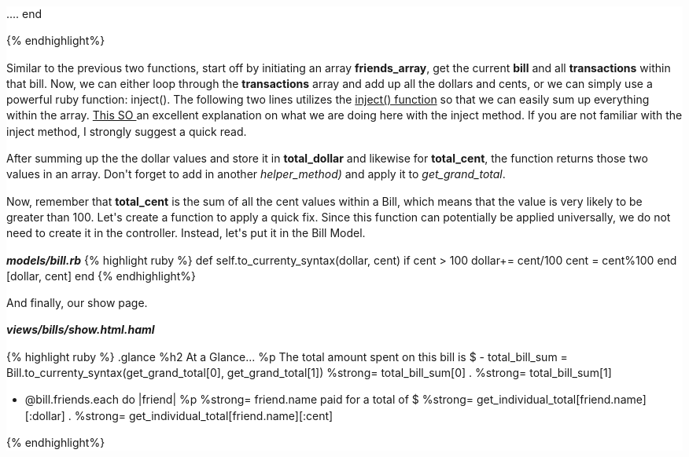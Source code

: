   ....
end

{% endhighlight%}

Similar to the previous two functions, start off by initiating an array **friends\_array**, get the current **bill** and all **transactions** within that bill. Now, we can either loop through the **transactions** array and add up all the dollars and cents, or we can simply use a powerful ruby function: inject(). The following two lines utilizes the [inject() function](http://apidock.com/ruby/Enumerable/inject) so that we can easily sum up everything within the array. [This SO ](http://stackoverflow.com/questions/710501/need-a-simple-explanation-of-the-inject-method) an excellent explanation on what we are doing here with the inject method. If you are not familiar with the inject method, I strongly suggest a quick read.

After summing up the the dollar values and store it in **total\_dollar** and likewise for **total\_cent**, the function returns those two values in an array. Don't forget to add in another _helper\_method)_ and apply it to _get\_grand\_total_.

Now, remember that **total_cent** is the sum of all the cent values within a Bill, which means that the value is very likely to be greater than 100. Let's create a function to apply a quick fix. Since this function can potentially be applied universally, we do not need to create it in the controller. Instead, let's put it in the Bill Model.

**_models/bill.rb_**
{% highlight ruby %}
def self.to_currenty_syntax(dollar, cent)
  	if cent > 100
  		dollar+= cent/100
  		cent = cent%100
	end
	[dollar, cent]
  end
{% endhighlight%}

And finally, our show page.

**_views/bills/show.html.haml_**

{% highlight ruby %}
.glance
  %h2 At a Glance...
  %p
    The total amount spent on this bill is $
    - total_bill_sum = Bill.to_currenty_syntax(get_grand_total[0], get_grand_total[1])
    %strong= total_bill_sum[0]
    \.
    %strong= total_bill_sum[1]

  - @bill.friends.each do |friend|
    %p 
      %strong= friend.name
      paid for a total of $
      %strong= get_individual_total[friend.name][:dollar]
      \.
      %strong= get_individual_total[friend.name][:cent]

{% endhighlight%}
